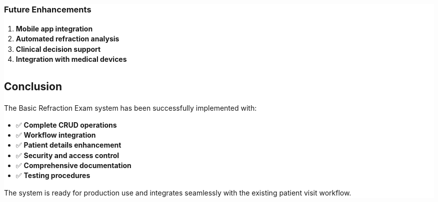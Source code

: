 ### Future Enhancements
1. **Mobile app integration**
2. **Automated refraction analysis**
3. **Clinical decision support**
4. **Integration with medical devices**

## Conclusion

The Basic Refraction Exam system has been successfully implemented with:
- ✅ **Complete CRUD operations**
- ✅ **Workflow integration**
- ✅ **Patient details enhancement**
- ✅ **Security and access control**
- ✅ **Comprehensive documentation**
- ✅ **Testing procedures**

The system is ready for production use and integrates seamlessly with the existing patient visit workflow.
